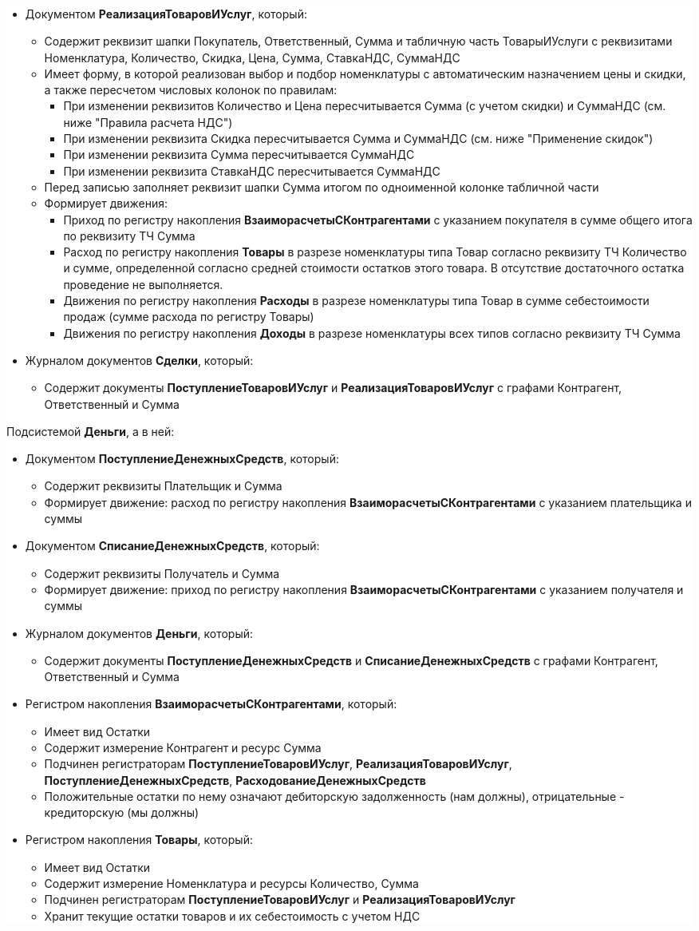 * Документом **РеализацияТоваровИУслуг**, который:
   * Содержит реквизит шапки Покупатель, Ответственный, Сумма и табличную часть ТоварыИУслуги с реквизитами Номенклатура, Количество, Скидка, Цена, Сумма, СтавкаНДС, СуммаНДС
   * Имеет форму, в которой реализован выбор и подбор номенклатуры с автоматическим назначением цены и скидки, а также пересчетом числовых колонок по правилам:
      * При изменении реквизитов Количество и Цена пересчитывается Сумма (с учетом скидки) и СуммаНДС (см. ниже "Правила расчета НДС")
      * При изменении реквизита Скидка пересчитывается Сумма и СуммаНДС (см. ниже "Применение скидок")
      * При изменении реквизита Сумма пересчитывается СуммаНДС
      * При изменении реквизита СтавкаНДС пересчитывается СуммаНДС
   * Перед записью заполняет реквизит шапки Сумма итогом по одноименной колонке табличной части
   * Формирует движения:
      * Приход по регистру накопления **ВзаиморасчетыСКонтрагентами** с указанием покупателя в сумме общего итога по реквизиту ТЧ Сумма
      * Расход по регистру накопления **Товары** в разрезе номенклатуры типа Товар согласно реквизиту ТЧ Количество и сумме, определенной согласно средней стоимости остатков этого товара. В отсутствие достаточного остатка проведение не выполняется.
      * Движения по регистру накопления **Расходы** в разрезе номенклатуры типа Товар в сумме себестоимости продаж (сумме расхода по регистру Товары)
      * Движения по регистру накопления **Доходы** в разрезе номенклатуры всех типов согласно реквизиту ТЧ Сумма
      
* Журналом документов **Сделки**, который:
   * Содержит документы **ПоступлениеТоваровИУслуг** и **РеализацияТоваровИУслуг** с графами Контрагент, Ответственный и Сумма

Подсистемой **Деньги**, а в ней:

* Документом **ПоступлениеДенежныхСредств**, который:
  * Содержит реквизиты Плательщик и Сумма
  * Формирует движение: расход по регистру накопления **ВзаиморасчетыСКонтрагентами** с указанием плательщика и суммы

* Документом **СписаниеДенежныхСредств**, который:
  * Содержит реквизиты Получатель и Сумма
  * Формирует движение: приход по регистру накопления **ВзаиморасчетыСКонтрагентами** с указанием получателя и суммы
  
* Журналом документов **Деньги**, который:
   * Содержит документы **ПоступлениеДенежныхСредств** и **СписаниеДенежныхСредств** с графами Контрагент, Ответственный и Сумма

* Регистром накопления **ВзаиморасчетыСКонтрагентами**, который:
  * Имеет вид Остатки
  * Содержит измерение Контрагент и ресурс Сумма
  * Подчинен регистраторам **ПоступлениеТоваровИУслуг**, **РеализацияТоваровИУслуг**, **ПоступлениеДенежныхСредств**, **РасходованиеДенежныхСредств**
  * Положительные остатки по нему означают дебиторскую задолженность (нам должны), отрицательные - кредиторскую (мы должны)
      
* Регистром накопления **Товары**, который:
  * Имеет вид Остатки
  * Содержит измерение Номенклатура и ресурсы Количество, Сумма
  * Подчинен регистраторам **ПоступлениеТоваровИУслуг** и **РеализацияТоваровИУслуг**
  * Хранит текущие остатки товаров и их себестоимость с учетом НДС
  